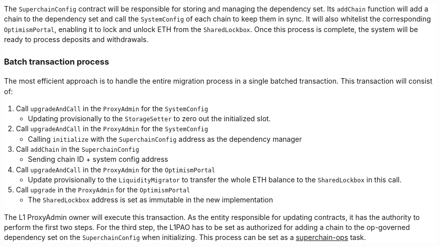 The `SuperchainConfig` contract will be responsible for storing and managing the dependency set.
Its `addChain` function will add a chain to the dependency set and call the `SystemConfig` of each chain
to keep them in sync.
It will also whitelist the corresponding `OptimismPortal`, enabling it to lock and unlock ETH from the `SharedLockbox`.
Once this process is complete, the system will be ready to process deposits and withdrawals.

### Batch transaction process

The most efficient approach is to handle the entire migration process in a single batched transaction.
This transaction will consist of:

1. Call `upgradeAndCall` in the `ProxyAdmin` for the `SystemConfig`
   - Updating provisionally to the `StorageSetter` to zero out the initialized slot.
2. Call `upgradeAndCall` in the `ProxyAdmin` for the `SystemConfig`
   - Calling `initialize` with the `SuperchainConfig` address as the dependency manager
3. Call `addChain` in the `SuperchainConfig`
   - Sending chain ID + system config address
4. Call `upgradeAndCall` in the `ProxyAdmin` for the `OptimismPortal`
   - Update provisionally to the `LiquidityMigrator` to transfer the whole ETH balance to the `SharedLockbox` in this call.
5. Call `upgrade` in the `ProxyAdmin` for the `OptimismPortal`
   - The `SharedLockbox` address is set as immutable in the new implementation

The L1 ProxyAdmin owner will execute this transaction. As the entity responsible for updating contracts,
it has the authority to perform the first two steps.
For the third step, the L1PAO has to be set as authorized for adding a chain to the op-governed dependency set
on the `SuperchainConfig` when initializing.
This process can be set as a [superchain-ops](https://github.com/ethereum-optimism/superchain-ops) task.

